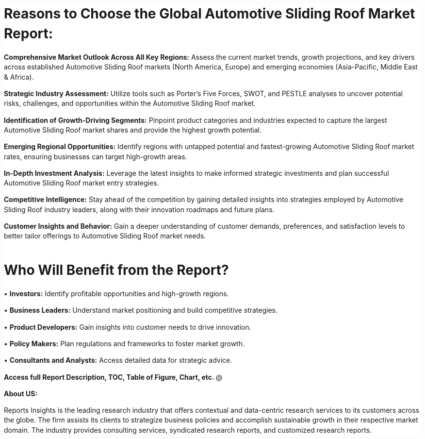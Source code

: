# <strong>Reasons to Choose the Global Automotive Sliding Roof Market Report:</strong>

<strong>Comprehensive Market Outlook Across All Key Regions:</strong>
Assess the current market trends, growth projections, and key drivers across established Automotive Sliding Roof markets (North America, Europe) and emerging economies (Asia-Pacific, Middle East & Africa).

<strong>Strategic Industry Assessment:</strong>
Utilize tools such as Porter’s Five Forces, SWOT, and PESTLE analyses to uncover potential risks, challenges, and opportunities within the Automotive Sliding Roof market.

<strong>Identification of Growth-Driving Segments:</strong>
Pinpoint product categories and industries expected to capture the largest Automotive Sliding Roof market shares and provide the highest growth potential.

<strong>Emerging Regional Opportunities:</strong>
Identify regions with untapped potential and fastest-growing Automotive Sliding Roof market rates, ensuring businesses can target high-growth areas.

<strong>In-Depth Investment Analysis:</strong>
Leverage the latest insights to make informed strategic investments and plan successful Automotive Sliding Roof market entry strategies.

<strong>Competitive Intelligence:</strong>
Stay ahead of the competition by gaining detailed insights into strategies employed by Automotive Sliding Roof industry leaders, along with their innovation roadmaps and future plans.

<strong>Customer Insights and Behavior:</strong>
Gain a deeper understanding of customer demands, preferences, and satisfaction levels to better tailor offerings to Automotive Sliding Roof market needs.

# <strong>Who Will Benefit from the Report?</strong>

• <strong>Investors:</strong> Identify profitable opportunities and high-growth regions.

• <strong>Business Leaders:</strong> Understand market positioning and build competitive strategies.

• <strong>Product Developers:</strong> Gain insights into customer needs to drive innovation.

• <strong>Policy Makers:</strong> Plan regulations and frameworks to foster market growth.

• <strong>Consultants and Analysts:</strong> Access detailed data for strategic advice.
</ul>
<strong>Access full Report Description, TOC, Table of Figure, Chart, etc. </strong>@  <a href= style=color:#0000ff;></a></font>

<strong><strong>About US</strong>:</strong>

Reports Insights is the leading research industry that offers contextual and data-centric research services to its customers across the globe. The firm assists its clients to strategize business policies and accomplish sustainable growth in their respective market domain. The industry provides consulting services, syndicated research reports, and customized research reports.
